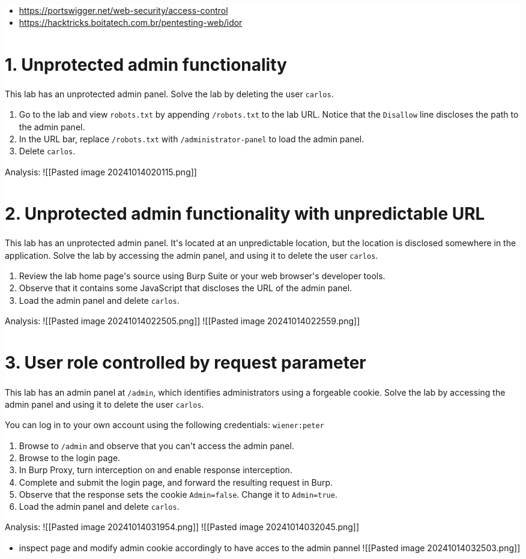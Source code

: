 - https://portswigger.net/web-security/access-control
- https://hacktricks.boitatech.com.br/pentesting-web/idor

# **1. Unprotected admin functionality**
This lab has an unprotected admin panel. Solve the lab by deleting the user `carlos`.

1. Go to the lab and view `robots.txt` by appending `/robots.txt` to the lab URL. Notice that the `Disallow` line discloses the path to the admin panel.
2. In the URL bar, replace `/robots.txt` with `/administrator-panel` to load the admin panel.
3. Delete `carlos`.

Analysis:
![[Pasted image 20241014020115.png]]

# **2. Unprotected admin functionality with unpredictable URL**
This lab has an unprotected admin panel. It's located at an unpredictable location, but the location is disclosed somewhere in the application.
Solve the lab by accessing the admin panel, and using it to delete the user `carlos`.

1. Review the lab home page's source using Burp Suite or your web browser's developer tools.
2. Observe that it contains some JavaScript that discloses the URL of the admin panel.
3. Load the admin panel and delete `carlos`.

Analysis:
![[Pasted image 20241014022505.png]]
	![[Pasted image 20241014022559.png]]

# **3. User role controlled by request parameter**
This lab has an admin panel at `/admin`, which identifies administrators using a forgeable cookie.
Solve the lab by accessing the admin panel and using it to delete the user `carlos`.

You can log in to your own account using the following credentials: `wiener:peter`

1. Browse to `/admin` and observe that you can't access the admin panel.
2. Browse to the login page.
3. In Burp Proxy, turn interception on and enable response interception.
4. Complete and submit the login page, and forward the resulting request in Burp.
5. Observe that the response sets the cookie `Admin=false`. Change it to `Admin=true`.
6. Load the admin panel and delete `carlos`.

Analysis:
![[Pasted image 20241014031954.png]]
	![[Pasted image 20241014032045.png]]

- inspect page and modify admin cookie accordingly to have acces to the admin pannel
	 ![[Pasted image 20241014032503.png]]
